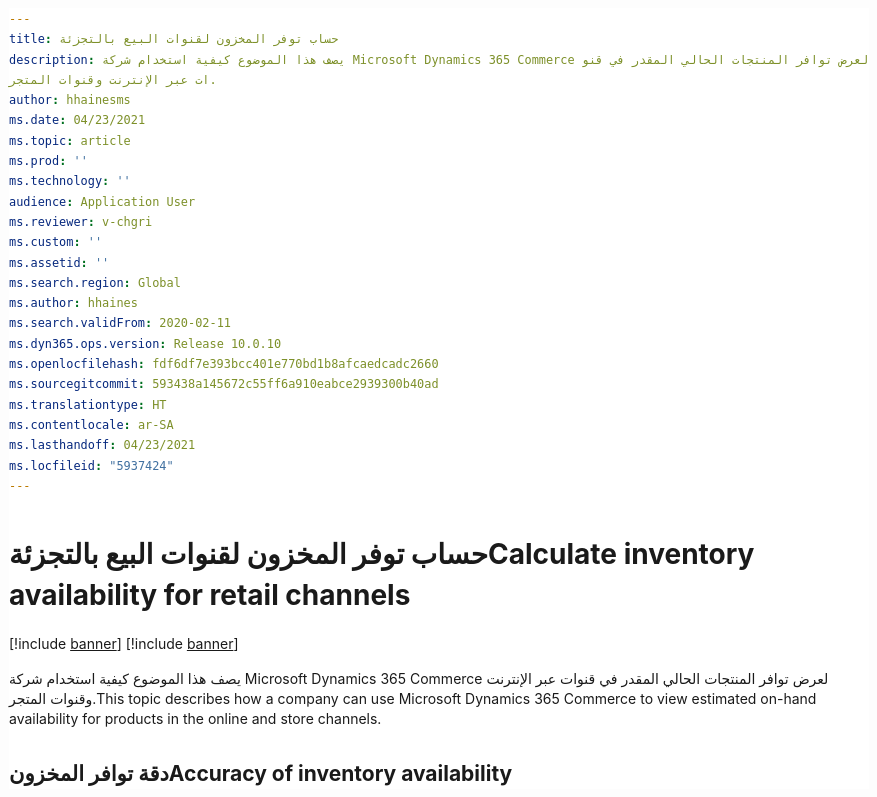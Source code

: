 ```yaml
---
title: حساب توفر المخزون لقنوات البيع بالتجزئة
description: يصف هذا الموضوع كيفية استخدام شركة Microsoft Dynamics 365 Commerce لعرض توافر المنتجات الحالي المقدر في قنوات عبر الإنترنت وقنوات المتجر.
author: hhainesms
ms.date: 04/23/2021
ms.topic: article
ms.prod: ''
ms.technology: ''
audience: Application User
ms.reviewer: v-chgri
ms.custom: ''
ms.assetid: ''
ms.search.region: Global
ms.author: hhaines
ms.search.validFrom: 2020-02-11
ms.dyn365.ops.version: Release 10.0.10
ms.openlocfilehash: fdf6df7e393bcc401e770bd1b8afcaedcadc2660
ms.sourcegitcommit: 593438a145672c55ff6a910eabce2939300b40ad
ms.translationtype: HT
ms.contentlocale: ar-SA
ms.lasthandoff: 04/23/2021
ms.locfileid: "5937424"
---
```

# <a name="calculate-inventory-availability-for-retail-channels"></a><span data-ttu-id="15e47-103">حساب توفر المخزون لقنوات البيع بالتجزئة</span><span class="sxs-lookup"><span data-stu-id="15e47-103">Calculate inventory availability for retail channels</span></span>

[!include [banner](../includes/banner.md)]
[!include [banner](includes/preview-banner.md)]

<span data-ttu-id="15e47-104">يصف هذا الموضوع كيفية استخدام شركة Microsoft Dynamics 365 Commerce لعرض توافر المنتجات الحالي المقدر في قنوات عبر الإنترنت وقنوات المتجر.</span><span class="sxs-lookup"><span data-stu-id="15e47-104">This topic describes how a company can use Microsoft Dynamics 365 Commerce to view estimated on-hand availability for products in the online and store channels.</span></span>

## <a name="accuracy-of-inventory-availability"></a><span data-ttu-id="15e47-105">دقة توافر المخزون</span><span class="sxs-lookup"><span data-stu-id="15e47-105">Accuracy of inventory availability</span></span>
